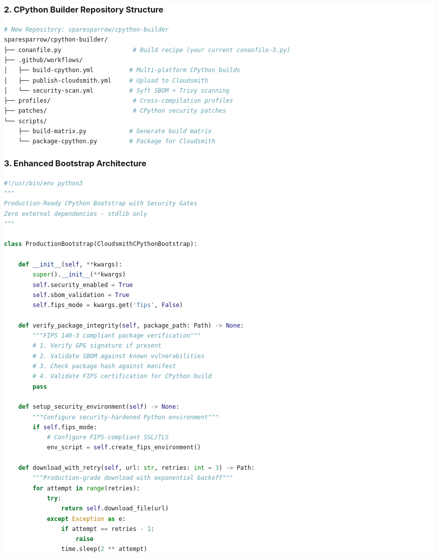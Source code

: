 
### 2. CPython Builder Repository Structure

```bash
# New Repository: sparesparrow/cpython-builder
sparesparrow/cpython-builder/
├── conanfile.py                    # Build recipe (your current conanfile-3.py)
├── .github/workflows/
│   ├── build-cpython.yml          # Multi-platform CPython builds
│   ├── publish-cloudsmith.yml     # Upload to Cloudsmith
│   └── security-scan.yml          # Syft SBOM + Trivy scanning
├── profiles/                       # Cross-compilation profiles
├── patches/                        # CPython security patches
└── scripts/
    ├── build-matrix.py            # Generate build matrix
    └── package-cpython.py         # Package for Cloudsmith
```


### 3. Enhanced Bootstrap Architecture

```python
#!/usr/bin/env python3
"""
Production-Ready CPython Bootstrap with Security Gates
Zero external dependencies - stdlib only
"""

class ProductionBootstrap(CloudsmithCPythonBootstrap):
    
    def __init__(self, **kwargs):
        super().__init__(**kwargs)
        self.security_enabled = True
        self.sbom_validation = True
        self.fips_mode = kwargs.get('fips', False)
        
    def verify_package_integrity(self, package_path: Path) -> None:
        """FIPS 140-3 compliant package verification"""
        # 1. Verify GPG signature if present
        # 2. Validate SBOM against known vulnerabilities  
        # 3. Check package hash against manifest
        # 4. Validate FIPS certification for CPython build
        pass
        
    def setup_security_environment(self) -> None:
        """Configure security-hardened Python environment"""
        if self.fips_mode:
            # Configure FIPS-compliant SSL/TLS
            env_script = self.create_fips_environment()
            
    def download_with_retry(self, url: str, retries: int = 3) -> Path:
        """Production-grade download with exponential backoff"""
        for attempt in range(retries):
            try:
                return self.download_file(url)
            except Exception as e:
                if attempt == retries - 1:
                    raise
                time.sleep(2 ** attempt)
```
